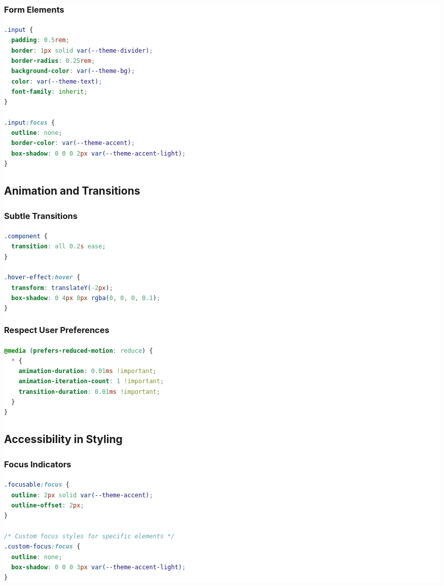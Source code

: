### Form Elements

```css
.input {
  padding: 0.5rem;
  border: 1px solid var(--theme-divider);
  border-radius: 0.25rem;
  background-color: var(--theme-bg);
  color: var(--theme-text);
  font-family: inherit;
}

.input:focus {
  outline: none;
  border-color: var(--theme-accent);
  box-shadow: 0 0 0 2px var(--theme-accent-light);
}
```

## Animation and Transitions

### Subtle Transitions

```css
.component {
  transition: all 0.2s ease;
}

.hover-effect:hover {
  transform: translateY(-2px);
  box-shadow: 0 4px 8px rgba(0, 0, 0, 0.1);
}
```

### Respect User Preferences

```css
@media (prefers-reduced-motion: reduce) {
  * {
    animation-duration: 0.01ms !important;
    animation-iteration-count: 1 !important;
    transition-duration: 0.01ms !important;
  }
}
```

## Accessibility in Styling

### Focus Indicators

```css
.focusable:focus {
  outline: 2px solid var(--theme-accent);
  outline-offset: 2px;
}

/* Custom focus styles for specific elements */
.custom-focus:focus {
  outline: none;
  box-shadow: 0 0 0 3px var(--theme-accent-light);
}
```

